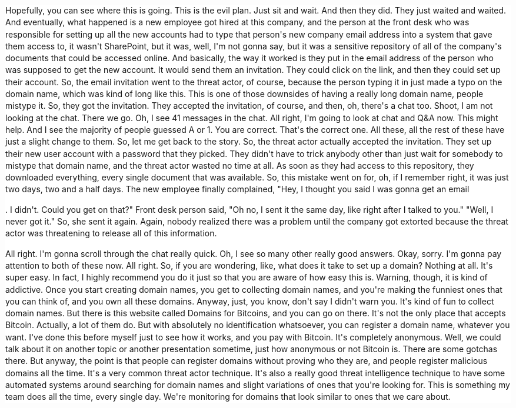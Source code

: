 Hopefully, you can see where this is going. This is the evil plan. Just sit and wait. And then they did. They just waited and waited. And eventually, what happened is a new employee got hired at this company, and the person at the front desk who was responsible for setting up all the new accounts had to type that person's new company email address into a system that gave them access to, it wasn't SharePoint, but it was, well, I'm not gonna say, but it was a sensitive repository of all of the company's documents that could be accessed online. And basically, the way it worked is they put in the email address of the person who was supposed to get the new account. It would send them an invitation. They could click on the link, and then they could set up their account. So, the email invitation went to the threat actor, of course, because the person typing it in just made a typo on the domain name, which was kind of long like this. This is one of those downsides of having a really long domain name, people mistype it. So, they got the invitation. They accepted the invitation, of course, and then, oh, there's a chat too. Shoot, I am not looking at the chat. There we go. Oh, I see 41 messages in the chat. All right, I'm going to look at chat and Q&A now. This might help. And I see the majority of people guessed A or 1. You are correct. That's the correct one. All these, all the rest of these have just a slight change to them. So, let me get back to the story. So, the threat actor actually accepted the invitation. They set up their new user account with a password that they picked. They didn't have to trick anybody other than just wait for somebody to mistype that domain name, and the threat actor wasted no time at all. As soon as they had access to this repository, they downloaded everything, every single document that was available. So, this mistake went on for, oh, if I remember right, it was just two days, two and a half days. The new employee finally complained, "Hey, I thought you said I was gonna get an email

. I didn't. Could you get on that?" Front desk person said, "Oh no, I sent it the same day, like right after I talked to you." "Well, I never got it." So, she sent it again. Again, nobody realized there was a problem until the company got extorted because the threat actor was threatening to release all of this information.

All right. I'm gonna scroll through the chat really quick. Oh, I see so many other really good answers. Okay, sorry. I'm gonna pay attention to both of these now. All right. So, if you are wondering, like, what does it take to set up a domain? Nothing at all. It's super easy. In fact, I highly recommend you do it just so that you are aware of how easy this is. Warning, though, it is kind of addictive. Once you start creating domain names, you get to collecting domain names, and you're making the funniest ones that you can think of, and you own all these domains. Anyway, just, you know, don't say I didn't warn you. It's kind of fun to collect domain names. But there is this website called Domains for Bitcoins, and you can go on there. It's not the only place that accepts Bitcoin. Actually, a lot of them do. But with absolutely no identification whatsoever, you can register a domain name, whatever you want. I've done this before myself just to see how it works, and you pay with Bitcoin. It's completely anonymous. Well, we could talk about it on another topic or another presentation sometime, just how anonymous or not Bitcoin is. There are some gotchas there. But anyway, the point is that people can register domains without proving who they are, and people register malicious domains all the time. It's a very common threat actor technique. It's also a really good threat intelligence technique to have some automated systems around searching for domain names and slight variations of ones that you're looking for. This is something my team does all the time, every single day. We're monitoring for domains that look similar to ones that we care about.
